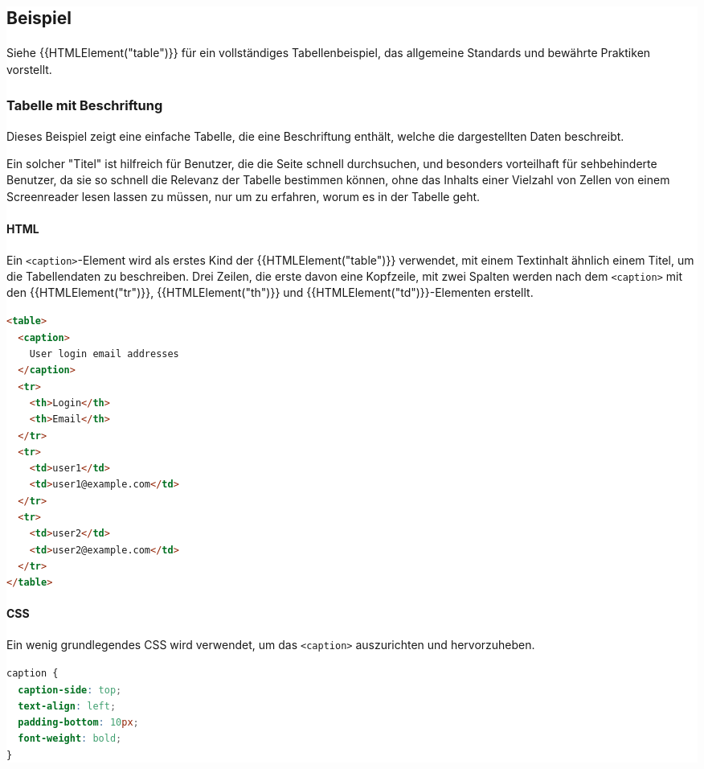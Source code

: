 ## Beispiel

Siehe {{HTMLElement("table")}} für ein vollständiges Tabellenbeispiel, das allgemeine Standards und bewährte Praktiken vorstellt.

### Tabelle mit Beschriftung

Dieses Beispiel zeigt eine einfache Tabelle, die eine Beschriftung enthält, welche die dargestellten Daten beschreibt.

Ein solcher "Titel" ist hilfreich für Benutzer, die die Seite schnell durchsuchen, und besonders vorteilhaft für sehbehinderte Benutzer, da sie so schnell die Relevanz der Tabelle bestimmen können, ohne das Inhalts einer Vielzahl von Zellen von einem Screenreader lesen lassen zu müssen, nur um zu erfahren, worum es in der Tabelle geht.

#### HTML

Ein `<caption>`-Element wird als erstes Kind der {{HTMLElement("table")}} verwendet, mit einem Textinhalt ähnlich einem Titel, um die Tabellendaten zu beschreiben. Drei Zeilen, die erste davon eine Kopfzeile, mit zwei Spalten werden nach dem `<caption>` mit den {{HTMLElement("tr")}}, {{HTMLElement("th")}} und {{HTMLElement("td")}}-Elementen erstellt.

```html
<table>
  <caption>
    User login email addresses
  </caption>
  <tr>
    <th>Login</th>
    <th>Email</th>
  </tr>
  <tr>
    <td>user1</td>
    <td>user1@example.com</td>
  </tr>
  <tr>
    <td>user2</td>
    <td>user2@example.com</td>
  </tr>
</table>
```

#### CSS

Ein wenig grundlegendes CSS wird verwendet, um das `<caption>` auszurichten und hervorzuheben.

```css
caption {
  caption-side: top;
  text-align: left;
  padding-bottom: 10px;
  font-weight: bold;
}
```
